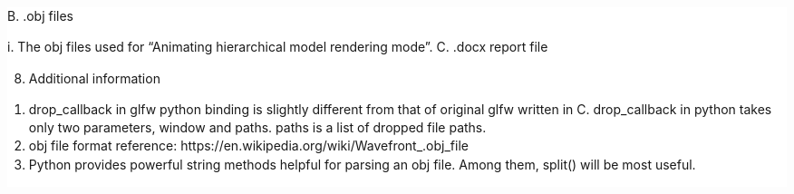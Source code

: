 B. .obj files

</div>
</div>
</div>
<div class="page" title="Page 7">
<div class="layoutArea">
<div class="column">
i. The obj files used for “Animating hierarchical model rendering mode”. C. .docx report file

8. Additional information

<ol>
<li>drop_callback in glfw python binding is slightly different from that of original glfw written in C. drop_callback in python takes only two parameters, window and paths. paths is a list of dropped file paths.</li>
<li>obj file format reference: https://en.wikipedia.org/wiki/Wavefront_.obj_file</li>
<li>Python provides powerful string methods helpful for parsing an obj file. Among them, split() will be most useful.</li>
</ol>
</div>
</div>
</div>
